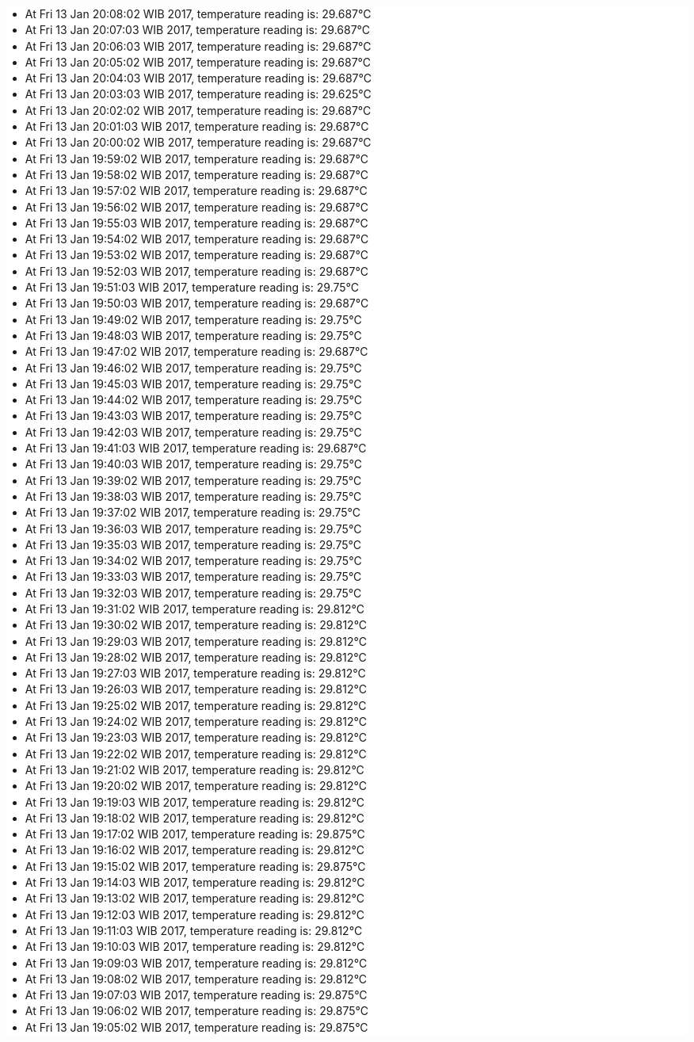 - At Fri 13 Jan 20:08:02 WIB 2017, temperature reading is: 29.687°C
- At Fri 13 Jan 20:07:03 WIB 2017, temperature reading is: 29.687°C
- At Fri 13 Jan 20:06:03 WIB 2017, temperature reading is: 29.687°C
- At Fri 13 Jan 20:05:02 WIB 2017, temperature reading is: 29.687°C
- At Fri 13 Jan 20:04:03 WIB 2017, temperature reading is: 29.687°C
- At Fri 13 Jan 20:03:03 WIB 2017, temperature reading is: 29.625°C
- At Fri 13 Jan 20:02:02 WIB 2017, temperature reading is: 29.687°C
- At Fri 13 Jan 20:01:03 WIB 2017, temperature reading is: 29.687°C
- At Fri 13 Jan 20:00:02 WIB 2017, temperature reading is: 29.687°C
- At Fri 13 Jan 19:59:02 WIB 2017, temperature reading is: 29.687°C
- At Fri 13 Jan 19:58:02 WIB 2017, temperature reading is: 29.687°C
- At Fri 13 Jan 19:57:02 WIB 2017, temperature reading is: 29.687°C
- At Fri 13 Jan 19:56:02 WIB 2017, temperature reading is: 29.687°C
- At Fri 13 Jan 19:55:03 WIB 2017, temperature reading is: 29.687°C
- At Fri 13 Jan 19:54:02 WIB 2017, temperature reading is: 29.687°C
- At Fri 13 Jan 19:53:02 WIB 2017, temperature reading is: 29.687°C
- At Fri 13 Jan 19:52:03 WIB 2017, temperature reading is: 29.687°C
- At Fri 13 Jan 19:51:03 WIB 2017, temperature reading is: 29.75°C
- At Fri 13 Jan 19:50:03 WIB 2017, temperature reading is: 29.687°C
- At Fri 13 Jan 19:49:02 WIB 2017, temperature reading is: 29.75°C
- At Fri 13 Jan 19:48:03 WIB 2017, temperature reading is: 29.75°C
- At Fri 13 Jan 19:47:02 WIB 2017, temperature reading is: 29.687°C
- At Fri 13 Jan 19:46:02 WIB 2017, temperature reading is: 29.75°C
- At Fri 13 Jan 19:45:03 WIB 2017, temperature reading is: 29.75°C
- At Fri 13 Jan 19:44:02 WIB 2017, temperature reading is: 29.75°C
- At Fri 13 Jan 19:43:03 WIB 2017, temperature reading is: 29.75°C
- At Fri 13 Jan 19:42:03 WIB 2017, temperature reading is: 29.75°C
- At Fri 13 Jan 19:41:03 WIB 2017, temperature reading is: 29.687°C
- At Fri 13 Jan 19:40:03 WIB 2017, temperature reading is: 29.75°C
- At Fri 13 Jan 19:39:02 WIB 2017, temperature reading is: 29.75°C
- At Fri 13 Jan 19:38:03 WIB 2017, temperature reading is: 29.75°C
- At Fri 13 Jan 19:37:02 WIB 2017, temperature reading is: 29.75°C
- At Fri 13 Jan 19:36:03 WIB 2017, temperature reading is: 29.75°C
- At Fri 13 Jan 19:35:03 WIB 2017, temperature reading is: 29.75°C
- At Fri 13 Jan 19:34:02 WIB 2017, temperature reading is: 29.75°C
- At Fri 13 Jan 19:33:03 WIB 2017, temperature reading is: 29.75°C
- At Fri 13 Jan 19:32:03 WIB 2017, temperature reading is: 29.75°C
- At Fri 13 Jan 19:31:02 WIB 2017, temperature reading is: 29.812°C
- At Fri 13 Jan 19:30:02 WIB 2017, temperature reading is: 29.812°C
- At Fri 13 Jan 19:29:03 WIB 2017, temperature reading is: 29.812°C
- At Fri 13 Jan 19:28:02 WIB 2017, temperature reading is: 29.812°C
- At Fri 13 Jan 19:27:03 WIB 2017, temperature reading is: 29.812°C
- At Fri 13 Jan 19:26:03 WIB 2017, temperature reading is: 29.812°C
- At Fri 13 Jan 19:25:02 WIB 2017, temperature reading is: 29.812°C
- At Fri 13 Jan 19:24:02 WIB 2017, temperature reading is: 29.812°C
- At Fri 13 Jan 19:23:03 WIB 2017, temperature reading is: 29.812°C
- At Fri 13 Jan 19:22:02 WIB 2017, temperature reading is: 29.812°C
- At Fri 13 Jan 19:21:02 WIB 2017, temperature reading is: 29.812°C
- At Fri 13 Jan 19:20:02 WIB 2017, temperature reading is: 29.812°C
- At Fri 13 Jan 19:19:03 WIB 2017, temperature reading is: 29.812°C
- At Fri 13 Jan 19:18:02 WIB 2017, temperature reading is: 29.812°C
- At Fri 13 Jan 19:17:02 WIB 2017, temperature reading is: 29.875°C
- At Fri 13 Jan 19:16:02 WIB 2017, temperature reading is: 29.812°C
- At Fri 13 Jan 19:15:02 WIB 2017, temperature reading is: 29.875°C
- At Fri 13 Jan 19:14:03 WIB 2017, temperature reading is: 29.812°C
- At Fri 13 Jan 19:13:02 WIB 2017, temperature reading is: 29.812°C
- At Fri 13 Jan 19:12:03 WIB 2017, temperature reading is: 29.812°C
- At Fri 13 Jan 19:11:03 WIB 2017, temperature reading is: 29.812°C
- At Fri 13 Jan 19:10:03 WIB 2017, temperature reading is: 29.812°C
- At Fri 13 Jan 19:09:03 WIB 2017, temperature reading is: 29.812°C
- At Fri 13 Jan 19:08:02 WIB 2017, temperature reading is: 29.812°C
- At Fri 13 Jan 19:07:03 WIB 2017, temperature reading is: 29.875°C
- At Fri 13 Jan 19:06:02 WIB 2017, temperature reading is: 29.875°C
- At Fri 13 Jan 19:05:02 WIB 2017, temperature reading is: 29.875°C